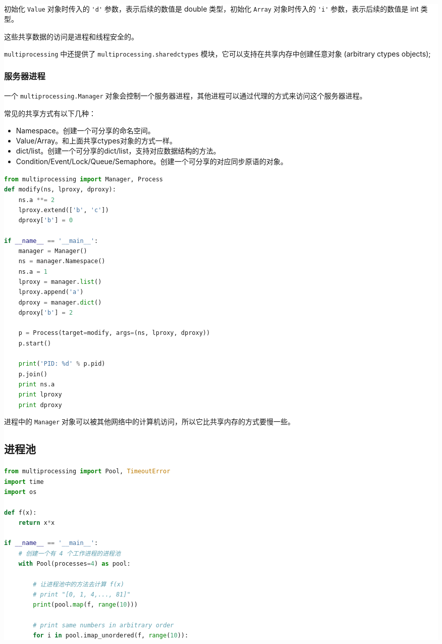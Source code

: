 初始化 `Value` 对象时传入的 `'d'` 参数，表示后续的数值是 double 类型，初始化 `Array` 对象时传入的 `'i'` 参数，表示后续的数值是 int 类型。

这些共享数据的访问是进程和线程安全的。

`multiprocessing` 中还提供了 `multiprocessing.sharedctypes` 模块，它可以支持在共享内存中创建任意对象 (arbitrary ctypes objects);

### 服务器进程

一个 `multiprocessing.Manager` 对象会控制一个服务器进程，其他进程可以通过代理的方式来访问这个服务器进程。

常见的共享方式有以下几种：

- Namespace。创建一个可分享的命名空间。
- Value/Array。和上面共享ctypes对象的方式一样。
- dict/list。创建一个可分享的dict/list，支持对应数据结构的方法。
- Condition/Event/Lock/Queue/Semaphore。创建一个可分享的对应同步原语的对象。

```py
from multiprocessing import Manager, Process
def modify(ns, lproxy, dproxy):
    ns.a **= 2
    lproxy.extend(['b', 'c'])
    dproxy['b'] = 0

if __name__ == '__main__':
    manager = Manager()
    ns = manager.Namespace()
    ns.a = 1
    lproxy = manager.list()
    lproxy.append('a')
    dproxy = manager.dict()
    dproxy['b'] = 2

    p = Process(target=modify, args=(ns, lproxy, dproxy))
    p.start()
    
    print('PID: %d' % p.pid)
    p.join()
    print ns.a
    print lproxy
    print dproxy
```

进程中的 `Manager` 对象可以被其他网络中的计算机访问，所以它比共享内存的方式要慢一些。


## 进程池

```py
from multiprocessing import Pool, TimeoutError
import time
import os

def f(x):
    return x*x

if __name__ == '__main__':
    # 创建一个有 4 个工作进程的进程池
    with Pool(processes=4) as pool:

        # 让进程池中的方法去计算 f(x)
        # print "[0, 1, 4,..., 81]"
        print(pool.map(f, range(10)))

        # print same numbers in arbitrary order
        for i in pool.imap_unordered(f, range(10)):
```